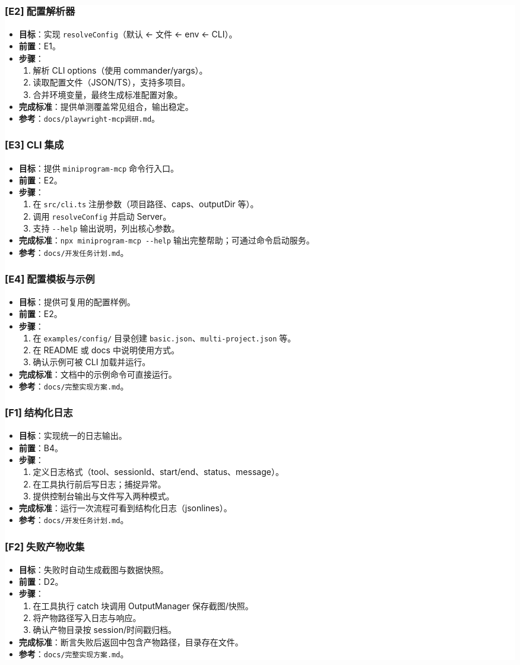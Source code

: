 ### [E2] 配置解析器
- **目标**：实现 `resolveConfig`（默认 ← 文件 ← env ← CLI）。
- **前置**：E1。
- **步骤**：
  1. 解析 CLI options（使用 commander/yargs）。
  2. 读取配置文件（JSON/TS），支持多项目。
  3. 合并环境变量，最终生成标准配置对象。
- **完成标准**：提供单测覆盖常见组合，输出稳定。
- **参考**：`docs/playwright-mcp调研.md`。

### [E3] CLI 集成
- **目标**：提供 `miniprogram-mcp` 命令行入口。
- **前置**：E2。
- **步骤**：
  1. 在 `src/cli.ts` 注册参数（项目路径、caps、outputDir 等）。
  2. 调用 `resolveConfig` 并启动 Server。
  3. 支持 `--help` 输出说明，列出核心参数。
- **完成标准**：`npx miniprogram-mcp --help` 输出完整帮助；可通过命令启动服务。
- **参考**：`docs/开发任务计划.md`。

### [E4] 配置模板与示例
- **目标**：提供可复用的配置样例。
- **前置**：E2。
- **步骤**：
  1. 在 `examples/config/` 目录创建 `basic.json`、`multi-project.json` 等。
  2. 在 README 或 docs 中说明使用方式。
  3. 确认示例可被 CLI 加载并运行。
- **完成标准**：文档中的示例命令可直接运行。
- **参考**：`docs/完整实现方案.md`。

### [F1] 结构化日志
- **目标**：实现统一的日志输出。
- **前置**：B4。
- **步骤**：
  1. 定义日志格式（tool、sessionId、start/end、status、message）。
  2. 在工具执行前后写日志；捕捉异常。
  3. 提供控制台输出与文件写入两种模式。
- **完成标准**：运行一次流程可看到结构化日志（jsonlines）。
- **参考**：`docs/开发任务计划.md`。

### [F2] 失败产物收集
- **目标**：失败时自动生成截图与数据快照。
- **前置**：D2。
- **步骤**：
  1. 在工具执行 catch 块调用 OutputManager 保存截图/快照。
  2. 将产物路径写入日志与响应。
  3. 确认产物目录按 session/时间戳归档。
- **完成标准**：断言失败后返回中包含产物路径，目录存在文件。
- **参考**：`docs/完整实现方案.md`。
